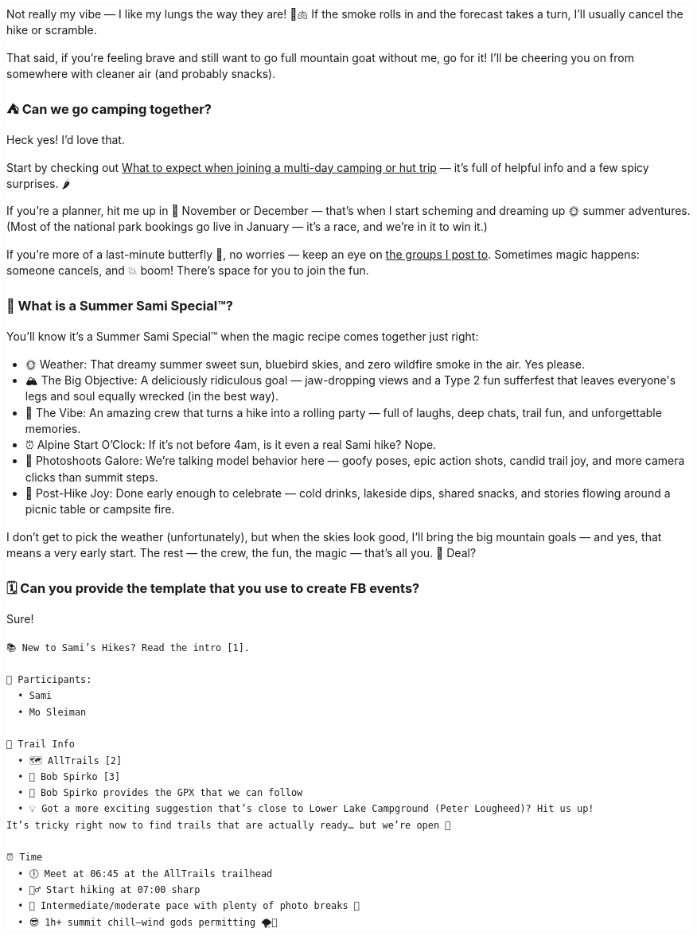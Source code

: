 Not really my vibe — I like my lungs the way they are! 💨🫁
If the smoke rolls in and the forecast takes a turn, I’ll usually cancel the hike or scramble.

That said, if you’re feeling brave and still want to go full mountain goat without me, go for it! I’ll be cheering you on from somewhere with cleaner air (and probably snacks).

### ⛺️ Can we go camping together?

Heck yes! I’d love that.

Start by checking out [What to expect when joining a multi-day camping or hut trip](/hike-organizers/sami#%EF%B8%8F-what-to-expect-on-a-multi-day-camping-or-hut-trip) — it’s full of helpful info and a few spicy surprises. 🌶️

If you’re a planner, hit me up in 📅 November or December — that’s when I start scheming and dreaming up 🌞 summer adventures. (Most of the national park bookings go live in January — it’s a race, and we’re in it to win it.)

If you’re more of a last-minute butterfly 🦋, no worries — keep an eye on [the groups I post to](/hike-organizers/sami#where-do-you-post-your-hikes). Sometimes magic happens: someone cancels, and 💥 boom! 
 There’s space for you to join the fun.

### 🥾 What is a Summer Sami Special™?

You’ll know it’s a Summer Sami Special™ when the magic recipe comes together just right:
-	🌞 Weather: That dreamy summer sweet sun, bluebird skies, and zero wildfire smoke in the air. Yes please.
-	🏔️ The Big Objective: A deliciously ridiculous goal — jaw-dropping views and a Type 2 fun sufferfest that leaves everyone's legs and soul equally wrecked (in the best way).
-	🎉 The Vibe: An amazing crew that turns a hike into a rolling party — full of laughs, deep chats, trail fun, and unforgettable memories.
-	⏰ Alpine Start O’Clock: If it’s not before 4am, is it even a real Sami hike? Nope. 
-	📸 Photoshoots Galore: We’re talking model behavior here — goofy poses, epic action shots, candid trail joy, and more camera clicks than summit steps.
-	🍻 Post-Hike Joy: Done early enough to celebrate — cold drinks, lakeside dips, shared snacks, and stories flowing around a picnic table or campsite fire.

I don’t get to pick the weather (unfortunately), but when the skies look good, I’ll bring the big mountain goals — and yes, that means a very early start. The rest — the crew, the fun, the magic — that’s all you. 🤝 Deal? 

### 🗓️ Can you provide the template that you use to create FB events?

Sure! 

```
📚 New to Sami’s Hikes? Read the intro [1].

👥 Participants:
  • Sami
  • Mo Sleiman

📍 Trail Info
  • 🗺️ AllTrails [2]
  • 📖 Bob Spirko [3]
  • 🔄 Bob Spirko provides the GPX that we can follow
  • 💡 Got a more exciting suggestion that’s close to Lower Lake Campground (Peter Lougheed)? Hit us up!
It’s tricky right now to find trails that are actually ready… but we’re open 👀

⏰ Time
  • 🕕 Meet at 06:45 at the AllTrails trailhead
  • 🚶‍♂️ Start hiking at 07:00 sharp
  • 🐢 Intermediate/moderate pace with plenty of photo breaks 📸
  • 😎 1h+ summit chill—wind gods permitting 🌪️🤞
```